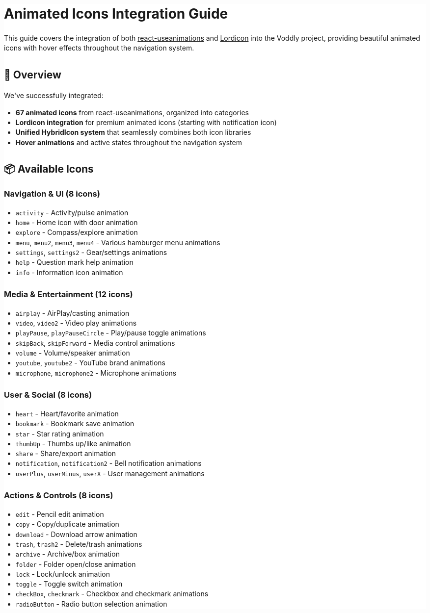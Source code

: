# Animated Icons Integration Guide

This guide covers the integration of both [react-useanimations](https://github.com/useAnimations/react-useanimations) and [Lordicon](https://lordicon.com/) into the Voddly project, providing beautiful animated icons with hover effects throughout the navigation system.

## 🎯 Overview

We've successfully integrated:
- **67 animated icons** from react-useanimations, organized into categories
- **Lordicon integration** for premium animated icons (starting with notification icon)
- **Unified HybridIcon system** that seamlessly combines both icon libraries
- **Hover animations** and active states throughout the navigation system

## 📦 Available Icons

### Navigation & UI (8 icons)

- `activity` - Activity/pulse animation
- `home` - Home icon with door animation
- `explore` - Compass/explore animation
- `menu`, `menu2`, `menu3`, `menu4` - Various hamburger menu animations
- `settings`, `settings2` - Gear/settings animations
- `help` - Question mark help animation
- `info` - Information icon animation

### Media & Entertainment (12 icons)

- `airplay` - AirPlay/casting animation
- `video`, `video2` - Video play animations
- `playPause`, `playPauseCircle` - Play/pause toggle animations
- `skipBack`, `skipForward` - Media control animations
- `volume` - Volume/speaker animation
- `youtube`, `youtube2` - YouTube brand animations
- `microphone`, `microphone2` - Microphone animations

### User & Social (8 icons)

- `heart` - Heart/favorite animation
- `bookmark` - Bookmark save animation
- `star` - Star rating animation
- `thumbUp` - Thumbs up/like animation
- `share` - Share/export animation
- `notification`, `notification2` - Bell notification animations
- `userPlus`, `userMinus`, `userX` - User management animations

### Actions & Controls (8 icons)

- `edit` - Pencil edit animation
- `copy` - Copy/duplicate animation
- `download` - Download arrow animation
- `trash`, `trash2` - Delete/trash animations
- `archive` - Archive/box animation
- `folder` - Folder open/close animation
- `lock` - Lock/unlock animation
- `toggle` - Toggle switch animation
- `checkBox`, `checkmark` - Checkbox and checkmark animations
- `radioButton` - Radio button selection animation
